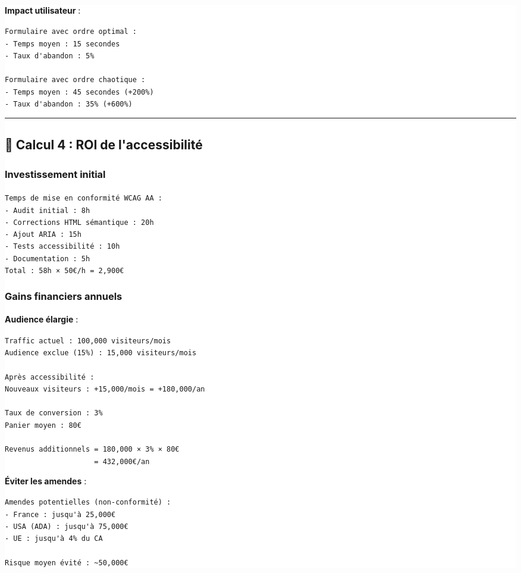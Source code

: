 **Impact utilisateur** :
```
Formulaire avec ordre optimal :
- Temps moyen : 15 secondes
- Taux d'abandon : 5%

Formulaire avec ordre chaotique :
- Temps moyen : 45 secondes (+200%)
- Taux d'abandon : 35% (+600%)
```

---

## 🧮 Calcul 4 : ROI de l'accessibilité

### Investissement initial

```
Temps de mise en conformité WCAG AA :
- Audit initial : 8h
- Corrections HTML sémantique : 20h
- Ajout ARIA : 15h
- Tests accessibilité : 10h
- Documentation : 5h
Total : 58h × 50€/h = 2,900€
```

### Gains financiers annuels

**Audience élargie** :
```
Traffic actuel : 100,000 visiteurs/mois
Audience exclue (15%) : 15,000 visiteurs/mois

Après accessibilité :
Nouveaux visiteurs : +15,000/mois = +180,000/an

Taux de conversion : 3%
Panier moyen : 80€

Revenus additionnels = 180,000 × 3% × 80€
                     = 432,000€/an
```

**Éviter les amendes** :
```
Amendes potentielles (non-conformité) :
- France : jusqu'à 25,000€
- USA (ADA) : jusqu'à 75,000€
- UE : jusqu'à 4% du CA

Risque moyen évité : ~50,000€
```
